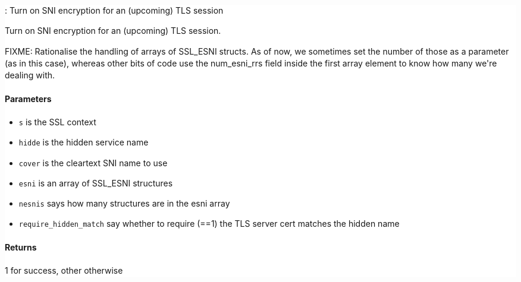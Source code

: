: Turn on SNI encryption for an (upcoming) TLS session

Turn on SNI encryption for an (upcoming) TLS session.

FIXME: Rationalise the handling of arrays of SSL_ESNI structs. As of now, we sometimes set the number of those as a parameter (as in this case), whereas other bits of code use the num_esni_rrs field inside the first array element to know how many we're dealing with.

#### Parameters
* `s` is the SSL context 

* `hidde` is the hidden service name 

* `cover` is the cleartext SNI name to use 

* `esni` is an array of SSL_ESNI structures 

* `nesnis` says how many structures are in the esni array 

* `require_hidden_match` say whether to require (==1) the TLS server cert matches the hidden name 

#### Returns
1 for success, other otherwise

